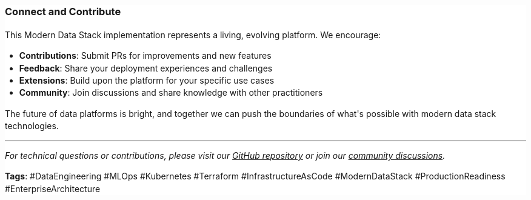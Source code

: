 ### Connect and Contribute

This Modern Data Stack implementation represents a living, evolving platform. We encourage:

- **Contributions**: Submit PRs for improvements and new features
- **Feedback**: Share your deployment experiences and challenges
- **Extensions**: Build upon the platform for your specific use cases
- **Community**: Join discussions and share knowledge with other practitioners

The future of data platforms is bright, and together we can push the boundaries of what's possible with modern data stack technologies.

---

*For technical questions or contributions, please visit our [GitHub repository](https://github.com/your-org/modern-data-stack-showcase) or join our [community discussions](https://github.com/your-org/modern-data-stack-showcase/discussions).*

**Tags**: #DataEngineering #MLOps #Kubernetes #Terraform #InfrastructureAsCode #ModernDataStack #ProductionReadiness #EnterpriseArchitecture 